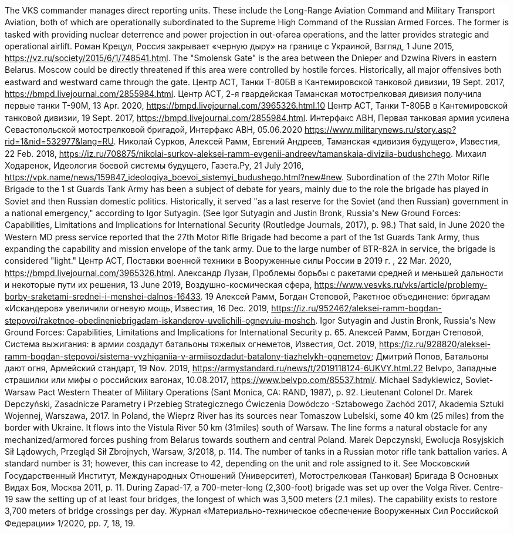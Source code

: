 The VKS commander manages direct reporting units. These include the Long-Range Aviation Command and Military Transport Aviation, both of which are operationally subordinated to the Supreme High Command of the Russian Armed Forces. The former is tasked with providing nuclear deterrence and power projection in out-ofarea operations, and the latter provides strategic and operational airlift.
Роман Крецул, Россия закрывает «черную дыру» на границе с Украиной, Взгляд, 1 June 2015, https://vz.ru/society/2015/6/1/748541.html.
The "Smolensk Gate" is the area between the Dnieper and Dzwina Rivers in eastern Belarus. Moscow could be directly threatened if this area were controlled by hostile forces. Historically, all major offensives both eastward and westward came through the gate.
Центр АСТ, Танки Т-80БВ в Кантемировской танковой дивизии, 19 Sept. 2017, https://bmpd.livejournal.com/2855984.html.
Центр АСТ, 2-я гвардейская Таманская мотострелковая дивизия получила первые танки Т-90М, 13 Apr. 2020, https://bmpd.livejournal.com/3965326.html.10  Центр АСТ, Танки Т-80БВ в Кантемировской танковой дивизии, 19 Sept. 2017, https://bmpd.livejournal.com/2855984.html.
Интерфакс АВН, Первая танковая армия усилена Севастопольской мотострелковой бригадой, Интерфакс АВН, 05.06.2020 https://www.militarynews.ru/story.asp?rid=1&nid=532977&lang=RU.
Николай Сурков, Алексей Рамм, Евгений Андреев, Таманская «дивизия будущего», Известия, 22 Feb. 2018, https://iz.ru/708875/nikolai-surkov-aleksei-ramm-evgenii-andreev/tamanskaia-diviziia-budushchego.
Михаил Ходаренок, Идеология боевой системы будущего, Газета.Ру, 21 July 2016, https://vpk.name/news/159847_ideologiya_boevoi_sistemyi_budushego.html?new#new.
Subordination of the 27th Motor Rifle Brigade to the 1 st Guards Tank Army has been a subject of debate for years, mainly due to the role the brigade has played in Soviet and then Russian domestic politics. Historically, it served "as a last reserve for the Soviet (and then Russian) government in a national emergency," according to Igor Sutyagin. (See Igor Sutyagin and Justin Bronk, Russia's New Ground Forces: Capabilities, Limitations and Implications for International Security (Routledge Journals, 2017), p. 98.) That said, in June 2020 the Western MD press service reported that the 27th Motor Rifle Brigade had become a part of the 1st Guards Tank Army, thus expanding the capability and mission envelope of the tank army. Due to the large number of BTR-82A in service, the brigade is considered "light."
Центр АСТ, Поставки военной техники в Вооруженные силы России в 2019 г. , 22 Mar. 2020, https://bmpd.livejournal.com/3965326.html.
Александр Лузан, Проблемы борьбы с ракетами средней и меньшей дальности и некоторые пути их решения, 13 June 2019, Воздушно-космическая сфера, https://www.vesvks.ru/vks/article/problemy-borby-sraketami-srednei-i-menshei-dalnos-16433.
  19  Алексей Рамм, Богдан Степовой, Ракетное объединение: бригадам «Искандеров» увеличили огневую мощь, Известия, 16
Dec. 2019, https://iz.ru/952462/aleksei-ramm-bogdan-stepovoi/raketnoe-obedineniebrigadam-iskanderov-uvelichili-ognevuiu-moshch.
Igor Sutyagin and Justin Bronk, Russia's New Ground Forces: Capabilities, Limitations and Implications for International Security p. 65.
Алексей Рамм, Богдан Степовой, Система выжигания: в армии создадут батальоны тяжелых огнеметов, Известия,
Oct. 2019, https://iz.ru/928820/aleksei-ramm-bogdan-stepovoi/sistema-vyzhiganiia-v-armiisozdadut-batalony-tiazhelykh-ognemetov; Дмитрий Попов, Батальоны дают огня, Армейский стандарт, 19 Nov. 2019, https://armystandard.ru/news/t/2019118124-6UKVY.html.22  Belvpo, Западные страшилки или мифы о российских вагонах, 10.08.2017, https://www.belvpo.com/85537.html/.
Michael Sadykiewicz, Soviet-Warsaw Pact Western Theater of Military Operations (Sant Monica, CA: RAND, 1987), p. 92.
Lieutenant Colonel Dr. Marek Depczyński, Zasadnicze Parametry i Przebieg Strategicznego Ćwiczenia Dowódczo -Sztabowego Zachód 2017, Akademia Sztuki Wojennej, Warszawa, 2017.
In Poland, the Wieprz River has its sources near Tomaszow Lubelski, some 40 km (25 miles) from the border with Ukraine. It flows into the Vistula River 50 km (31miles) south of Warsaw. The line forms a natural obstacle for any mechanized/armored forces pushing from Belarus towards southern and central Poland.
Marek Depczynski, Ewolucja Rosyjskich Sił Lądowych, Przegląd Sił Zbrojnych, Warsaw, 3/2018, p. 114.
The number of tanks in a Russian motor rifle tank battalion varies. A standard number is 31; however, this can increase to 42, depending on the unit and role assigned to it. See Московский Государственный Институт, Международных Отношений (Университет), Мотострелковая (Танковая) Бригада В Основных Видах Боя, Москва 2011, p. 11.
During Zapad-17, a 700-meter-long (2,300-foot) brigade was set up over the Volga River. Centre-19 saw the setting up of at least four bridges, the longest of which was 3,500 meters (2.1 miles). The capability exists to restore 3,700 meters of bridge crossings per day. Журнал «Материально-техническое обеспечение Вооруженных Сил Российской Федерации» 1/2020, pp. 7, 18, 19.